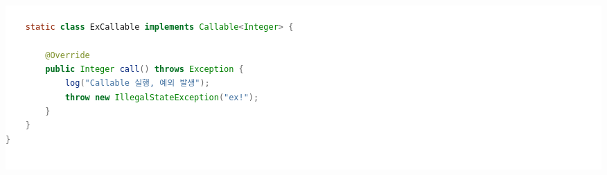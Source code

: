 ```java

    static class ExCallable implements Callable<Integer> {

        @Override
        public Integer call() throws Exception {
            log("Callable 실행, 예외 발생");
            throw new IllegalStateException("ex!");
        }
    }
}

```

<figure><img src="../../../../.gitbook/assets/스크린샷 2024-11-17 18.29.28.png" alt="" width="563"><figcaption></figcaption></figure>
